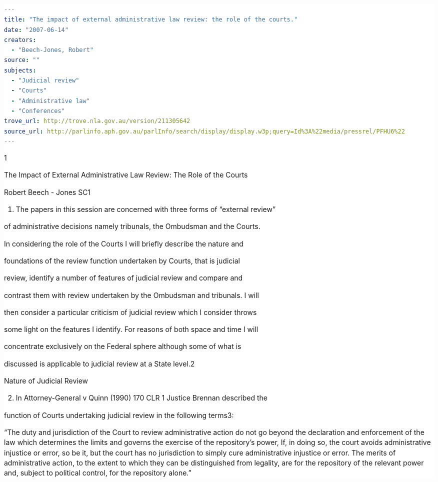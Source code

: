 ```yaml
---
title: "The impact of external administrative law review: the role of the courts."
date: "2007-06-14"
creators:
  - "Beech-Jones, Robert"
source: ""
subjects:
  - "Judicial review"
  - "Courts"
  - "Administrative law"
  - "Conferences"
trove_url: http://trove.nla.gov.au/version/211305642
source_url: http://parlinfo.aph.gov.au/parlInfo/search/display/display.w3p;query=Id%3A%22media/pressrel/PFHU6%22
---
```


  1

 The Impact of External Administrative Law Review: The Role of the Courts 

 

 Robert Beech - Jones SC1 

 

 1. The papers in this session are concerned with three forms of “external review” 

 of administrative decisions namely tribunals, the Ombudsman and the Courts.  

 In  considering  the  role  of  the  Courts  I  will  briefly  describe  the  nature  and  

 foundations  of  the  review  function  undertaken  by  Courts,  that  is  judicial  

 review,  identify  a  number  of  features  of  judicial  review  and  compare  and  

 contrast them with review undertaken by the Ombudsman and tribunals. I will 

 then consider a particular criticism of judicial review which I consider throws 

 some light on the features I identify. For reasons of both space and time I will 

 concentrate  exclusively  on  the  Federal  sphere  although  some  of  what  is  

 discussed is applicable to judicial review at a State level.2  

 

 Nature of Judicial Review 

 

 2. In Attorney-General v Quinn (1990) 170 CLR 1 Justice Brennan described the 

 function of Courts undertaking judicial review in the following terms3: 

 

 “The duty and jurisdiction of the Court to review administrative action  do  not  go  beyond  the  declaration  and  enforcement  of  the  law  which   determines  the  limits  and  governs  the  exercise  of  the  repository’s   power,  If,  in  doing  so,  the  court  avoids  administrative  injustice  or   error,  so  be  it,  but  the  court  has  no  jurisdiction  to  simply  cure   administrative  injustice  or  error.  The  merits  of  administrative  action,   to the extent to which they can be distinguished from legality, are for  the  repository  of  the  relevant  power  and,  subject  to  political  control,   for the repository alone.”   
